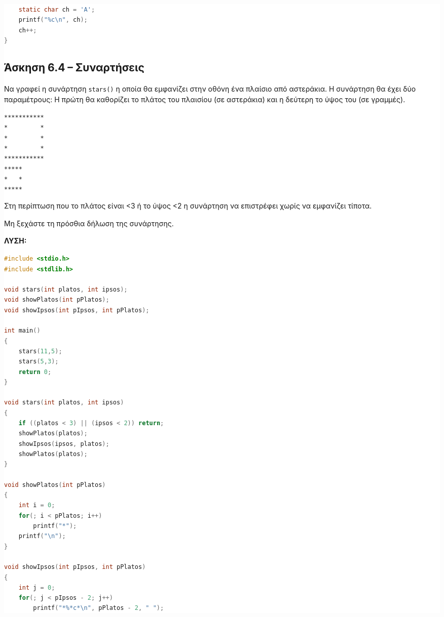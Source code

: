 ```c
    static char ch = 'A';
    printf("%c\n", ch);
    ch++;
}
```

## Άσκηση 6.4 – Συναρτήσεις

Να γραφεί η συνάρτηση `stars()` η οποία θα εµφανίζει στην οθόνη ένα πλαίσιο από αστεράκια.
Η συνάρτηση θα έχει δύο παραµέτρους: Η πρώτη θα καθορίζει το πλάτος του πλαισίου (σε αστεράκια) και η δεύτερη το ύψος του (σε γραµµές).

```none
***********
*         *
*         *
*         *
***********
*****
*   *
*****
```

Στη περίπτωση που το πλάτος είναι <3 ή το ύψος <2 η συνάρτηση να επιστρέφει χωρίς να εµφανίζει τίποτα.

Μη ξεχάστε τη πρόσθια δήλωση της συνάρτησης.

**ΛΥΣΗ:**

```c
#include <stdio.h>
#include <stdlib.h>

void stars(int platos, int ipsos);
void showPlatos(int pPlatos);
void showIpsos(int pIpsos, int pPlatos);

int main()
{
    stars(11,5);
    stars(5,3);
    return 0;
}

void stars(int platos, int ipsos)
{
    if ((platos < 3) || (ipsos < 2)) return;
    showPlatos(platos);
    showIpsos(ipsos, platos);
    showPlatos(platos);
}

void showPlatos(int pPlatos)
{
    int i = 0;
    for(; i < pPlatos; i++)
        printf("*");
    printf("\n");
}

void showIpsos(int pIpsos, int pPlatos)
{
    int j = 0;
    for(; j < pIpsos - 2; j++)
        printf("*%*c*\n", pPlatos - 2, " ");
```